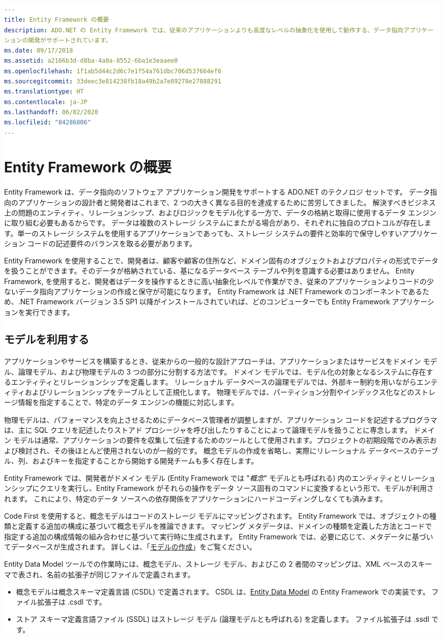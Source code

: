 ```yaml
---
title: Entity Framework の概要
description: ADO.NET の Entity Framework では、従来のアプリケーションよりも高度なレベルの抽象化を使用して動作する、データ指向アプリケーションの開発がサポートされています。
ms.date: 09/17/2018
ms.assetid: a2166b3d-d8ba-4a0a-8552-6ba1e3eaaee0
ms.openlocfilehash: 1f1ab5d44c2d6c7e1f54a761dbc706d537664ef6
ms.sourcegitcommit: 33deec3e814238fb18a49b2a7e89278e27888291
ms.translationtype: HT
ms.contentlocale: ja-JP
ms.lasthandoff: 06/02/2020
ms.locfileid: "84286806"
---
```

# <a name="entity-framework-overview"></a>Entity Framework の概要

Entity Framework は、データ指向のソフトウェア アプリケーション開発をサポートする ADO.NET のテクノロジ セットです。 データ指向のアプリケーションの設計者と開発者はこれまで、2 つの大きく異なる目的を達成するために苦労してきました。 解決すべきビジネス上の問題のエンティティ、リレーションシップ、およびロジックをモデル化する一方で、データの格納と取得に使用するデータ エンジンに取り組む必要もあるからです。 データは複数のストレージ システムにまたがる場合があり、それぞれに独自のプロトコルが存在します。単一のストレージ システムを使用するアプリケーションであっても、ストレージ システムの要件と効率的で保守しやすいアプリケーション コードの記述要件のバランスを取る必要があります。

Entity Framework を使用することで、開発者は、顧客や顧客の住所など、ドメイン固有のオブジェクトおよびプロパティの形式でデータを扱うことができます。そのデータが格納されている、基になるデータベース テーブルや列を意識する必要はありません。 Entity Framework, を使用すると、開発者はデータを操作するときに高い抽象化レベルで作業ができ、従来のアプリケーションよりコードの少ないデータ指向アプリケーションの作成と保守が可能になります。 Entity Framework は .NET Framework のコンポーネントであるため、.NET Framework バージョン 3.5 SP1 以降がインストールされていれば、どのコンピューターでも Entity Framework アプリケーションを実行できます。

## <a name="give-life-to-models"></a>モデルを利用する
 アプリケーションやサービスを構築するとき、従来からの一般的な設計アプローチは、アプリケーションまたはサービスをドメイン モデル、論理モデル、および物理モデルの 3 つの部分に分割する方法です。 ドメイン モデルでは、モデル化の対象となるシステムに存在するエンティティとリレーションシップを定義します。 リレーショナル データベースの論理モデルでは、外部キー制約を用いながらエンティティおよびリレーションシップをテーブルとして正規化します。 物理モデルでは、パーティション分割やインデックス化などのストレージ情報を指定することで、特定のデータ エンジンの機能に対応します。

 物理モデルは、パフォーマンスを向上させるためにデータベース管理者が調整しますが、アプリケーション コードを記述するプログラマは、主に SQL クエリを記述したりストアド プロシージャを呼び出したりすることによって論理モデルを扱うことに専念します。 ドメイン モデルは通常、アプリケーションの要件を収集して伝達するためのツールとして使用されます。プロジェクトの初期段階でのみ表示および検討され、その後ほとんど使用されないのが一般的です。 概念モデルの作成を省略し、実際にリレーショナル データベースのテーブル、列、およびキーを指定することから開始する開発チームも多く存在します。

 Entity Framework では、開発者がドメイン モデル (Entity Framework では "*概念*" モデルとも呼ばれる) 内のエンティティとリレーションシップにクエリを実行し、Entity Framework がそれらの操作をデータ ソース固有のコマンドに変換するという形で、モデルが利用されます。 これにより、特定のデータ ソースへの依存関係をアプリケーションにハードコーディングしなくても済みます。

 Code First を使用すると、概念モデルはコードのストレージ モデルにマッピングされます。 Entity Framework では、オブジェクトの種類と定義する追加の構成に基づいて概念モデルを推論できます。 マッピング メタデータは、ドメインの種類を定義した方法とコードで指定する追加の構成情報の組み合わせに基づいて実行時に生成されます。 Entity Framework では、必要に応じて、メタデータに基づいてデータベースが生成されます。 詳しくは、「[モデルの作成](/ef/ef6/modeling/)」をご覧ください。

 Entity Data Model ツールでの作業時には、概念モデル、ストレージ モデル、およびこの 2 者間のマッピングは、XML ベースのスキーマで表され、名前の拡張子が同じファイルで定義されます。

- 概念モデルは概念スキーマ定義言語 (CSDL) で定義されます。 CSDL は、[Entity Data Model](../entity-data-model.md) の Entity Framework での実装です。 ファイル拡張子は .csdl です。

- ストア スキーマ定義言語ファイル (SSDL) はストレージ モデル (論理モデルとも呼ばれる) を定義します。 ファイル拡張子は .ssdl です。
